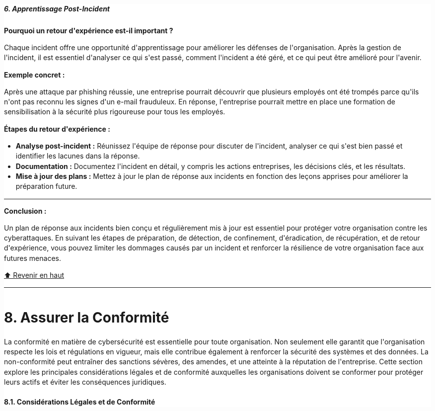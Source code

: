 
##### **6. Apprentissage Post-Incident**

**Pourquoi un retour d'expérience est-il important ?**

Chaque incident offre une opportunité d'apprentissage pour améliorer les défenses de l'organisation. Après la gestion de l'incident, il est essentiel d'analyser ce qui s'est passé, comment l'incident a été géré, et ce qui peut être amélioré pour l'avenir.

**Exemple concret :**

Après une attaque par phishing réussie, une entreprise pourrait découvrir que plusieurs employés ont été trompés parce qu'ils n'ont pas reconnu les signes d'un e-mail frauduleux. En réponse, l'entreprise pourrait mettre en place une formation de sensibilisation à la sécurité plus rigoureuse pour tous les employés.

**Étapes du retour d'expérience :**

- **Analyse post-incident :** Réunissez l'équipe de réponse pour discuter de l'incident, analyser ce qui s'est bien passé et identifier les lacunes dans la réponse.
- **Documentation :** Documentez l'incident en détail, y compris les actions entreprises, les décisions clés, et les résultats.
- **Mise à jour des plans :** Mettez à jour le plan de réponse aux incidents en fonction des leçons apprises pour améliorer la préparation future.

---

**Conclusion :**

Un plan de réponse aux incidents bien conçu et régulièrement mis à jour est essentiel pour protéger votre organisation contre les cyberattaques. En suivant les étapes de préparation, de détection, de confinement, d'éradication, de récupération, et de retour d'expérience, vous pouvez limiter les dommages causés par un incident et renforcer la résilience de votre organisation face aux futures menaces.

[⬆️ Revenir en haut](#cours-1)








----

<a name="considérations-légales-et-de-conformité"></a>

# 8. **Assurer la Conformité**

La conformité en matière de cybersécurité est essentielle pour toute organisation. Non seulement elle garantit que l'organisation respecte les lois et régulations en vigueur, mais elle contribue également à renforcer la sécurité des systèmes et des données. La non-conformité peut entraîner des sanctions sévères, des amendes, et une atteinte à la réputation de l'entreprise. Cette section explore les principales considérations légales et de conformité auxquelles les organisations doivent se conformer pour protéger leurs actifs et éviter les conséquences juridiques.

#### **8.1. Considérations Légales et de Conformité**
